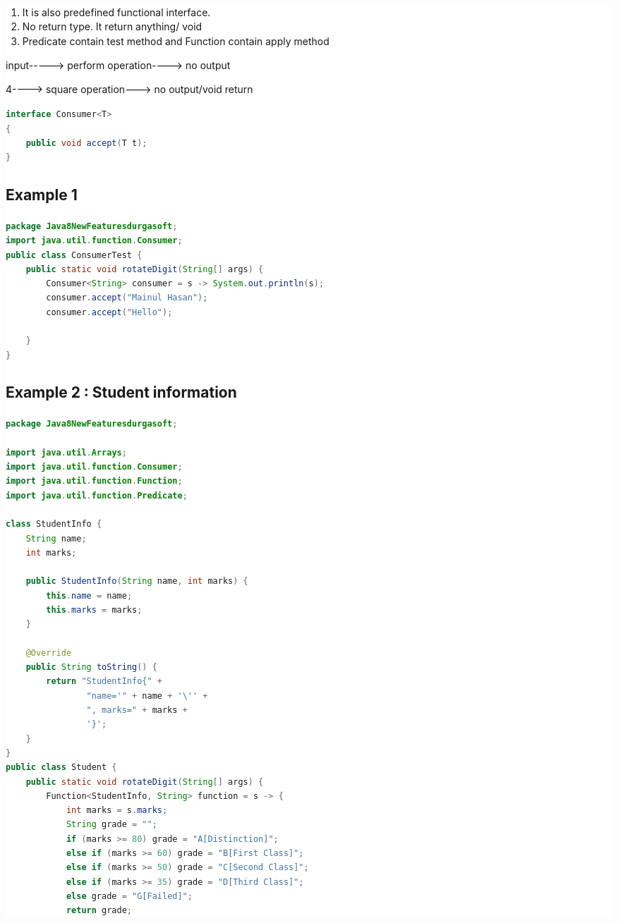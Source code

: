 1. It is also predefined functional interface.
2. No return type. It return anything/ void
3. Predicate contain test method and Function contain apply method

input-----> perform operation----> no output

4----> square operation---> no output/void return

```java
interface Consumer<T>
{
    public void accept(T t);
}
```
## Example 1
```java
package Java8NewFeaturesdurgasoft;
import java.util.function.Consumer;
public class ConsumerTest {
    public static void rotateDigit(String[] args) {
        Consumer<String> consumer = s -> System.out.println(s);
        consumer.accept("Mainul Hasan");
        consumer.accept("Hello");

    }
}
```
## Example 2 : Student information
```java
package Java8NewFeaturesdurgasoft;

import java.util.Arrays;
import java.util.function.Consumer;
import java.util.function.Function;
import java.util.function.Predicate;

class StudentInfo {
    String name;
    int marks;

    public StudentInfo(String name, int marks) {
        this.name = name;
        this.marks = marks;
    }

    @Override
    public String toString() {
        return "StudentInfo{" +
                "name='" + name + '\'' +
                ", marks=" + marks +
                '}';
    }
}
public class Student {
    public static void rotateDigit(String[] args) {
        Function<StudentInfo, String> function = s -> {
            int marks = s.marks;
            String grade = "";
            if (marks >= 80) grade = "A[Distinction]";
            else if (marks >= 60) grade = "B[First Class]";
            else if (marks >= 50) grade = "C[Second Class]";
            else if (marks >= 35) grade = "D[Third Class]";
            else grade = "G[Failed]";
            return grade;
```